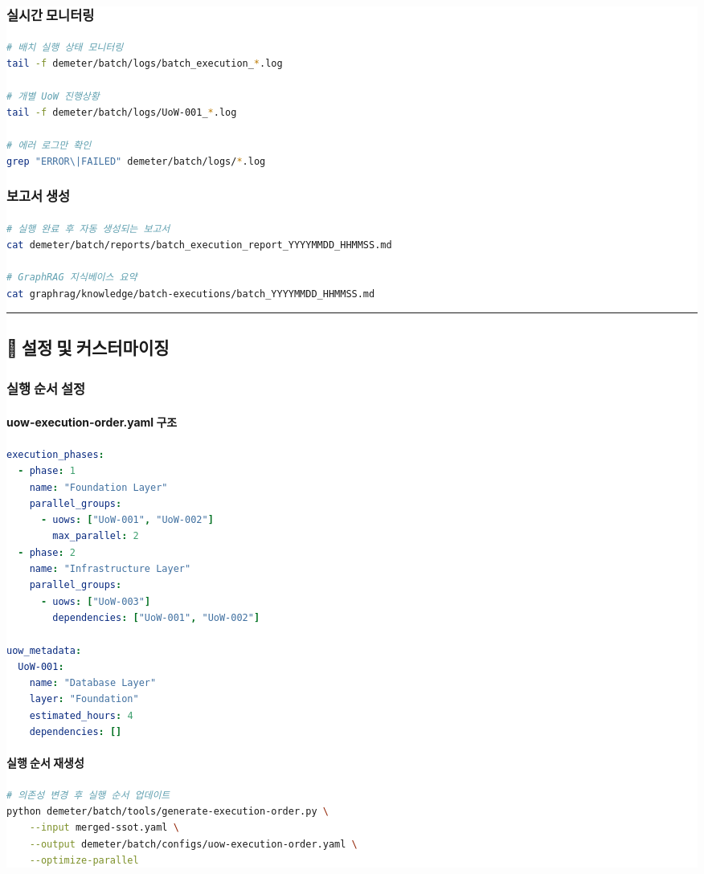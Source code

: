 ### 실시간 모니터링
```bash
# 배치 실행 상태 모니터링
tail -f demeter/batch/logs/batch_execution_*.log

# 개별 UoW 진행상황
tail -f demeter/batch/logs/UoW-001_*.log

# 에러 로그만 확인
grep "ERROR\|FAILED" demeter/batch/logs/*.log
```

### 보고서 생성
```bash
# 실행 완료 후 자동 생성되는 보고서
cat demeter/batch/reports/batch_execution_report_YYYYMMDD_HHMMSS.md

# GraphRAG 지식베이스 요약
cat graphrag/knowledge/batch-executions/batch_YYYYMMDD_HHMMSS.md
```

---

## 🔧 설정 및 커스터마이징

### 실행 순서 설정

#### uow-execution-order.yaml 구조
```yaml
execution_phases:
  - phase: 1
    name: "Foundation Layer"
    parallel_groups:
      - uows: ["UoW-001", "UoW-002"]
        max_parallel: 2
  - phase: 2
    name: "Infrastructure Layer"
    parallel_groups:
      - uows: ["UoW-003"]
        dependencies: ["UoW-001", "UoW-002"]

uow_metadata:
  UoW-001:
    name: "Database Layer"
    layer: "Foundation"
    estimated_hours: 4
    dependencies: []
```

#### 실행 순서 재생성
```bash
# 의존성 변경 후 실행 순서 업데이트
python demeter/batch/tools/generate-execution-order.py \
    --input merged-ssot.yaml \
    --output demeter/batch/configs/uow-execution-order.yaml \
    --optimize-parallel
```
